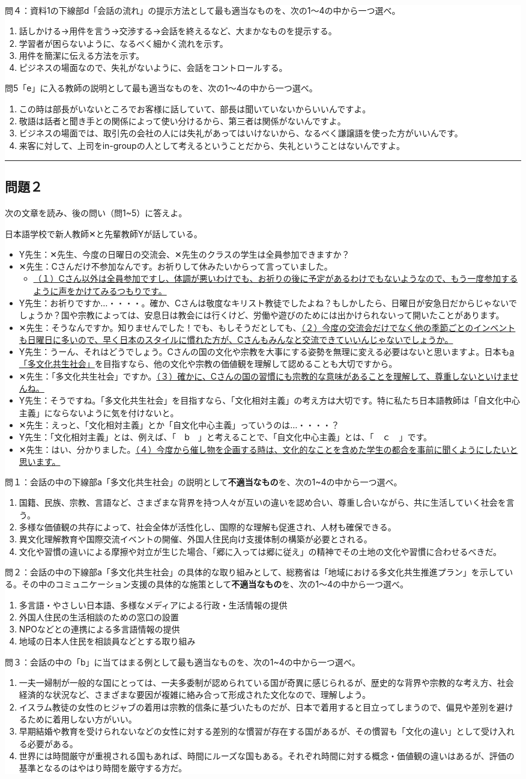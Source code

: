 問４：資料1の下線部d「会話の流れ」の提示方法として最も適当なものを、次の1～4の中から一つ選べ。

1. ﻿﻿話しかける→用件を言う→交渉する→会話を終えるなど、大まかなものを提示する。
2. ﻿学習者が困らないように、なるべく細かく流れを示す。
3. ﻿用件を簡潔に伝える方法を示す。
4. ﻿ピジネスの場面なので、失礼がないように、会話をコントロールする。

問5「e」に入る教師の説明として最も適当なものを、次の1～4の中から一つ選べ。

1. ﻿﻿この時は部長がいないところでお客様に話していて、部長は聞いていないからいいんですよ。
2. ﻿敬語は話者と聞き手との関係によって使い分けるから、第三者は関係がないんですよ。
3. ﻿﻿ビジネスの場面では、取引先の会社の人には失礼があってはいけないから、なるべく謙譲語を使った方がいいんです。
4. ﻿﻿来客に対して、上司をin-groupの人として考えるということだから、失礼ということはないんですよ。
---

## 問題２

次の文章を読み、後の問い（問1~5）に答えよ。

日本語学校で新人教師✕と先輩教師Yが話している。
- Y先生：✕先生、今度の日曜日の交流会、✕先生のクラスの学生は全員参加できますか？
- ✕先生：Cさんだけ不参加なんです。お祈りして休みたいからって言っていました。
	- <u>（１）Cさん以外は全員参加ですし、体調が悪いわけでも、お祈りの後に予定があるわけでもないようなので、もう一度参加するように声をかけてみるつもりです。</u>
- Y先生：お祈りですか…・・・・。確か、Cさんは敬度なキリスト教徒でしたよね？もしかしたら、日曜日が安急日だからじゃないでしょうか？国や宗教によっては、安息日は教会には行くけど、労働や遊びのためには出かけられないって開いたことがあります。
- ✕先生：そうなんですか。知りませんでした！でも、もしそうだとしても、<u>（２）今度の交流会だけでなく他の季節ごとのインベントも日曜日に多いので、早く日本のスタイルに慣れた方が、Cさんもみんなと交流できていいんじゃないでしょうか。</u>
- Y先生：うーん、それはどうでしょう。Cさんの国の文化や宗教を大事にする姿勢を無理に変える必要はないと思いますよ。日本も<u>a「多文化共生社会」</u>を目指すなら、他の文化や宗教の価値観を理解して認めることも大切ですから。
- ✕先生：「多文化共生社会」ですか。<u>（３）確かに、Cさんの国の習慣にも宗教的な意味があることを理解して、尊重しないといけませんね。</u>
- Y先生：そうですね。「多文化共生社会」を目指すなら、「文化相対主義」の考え方は大切です。特に私たち日本語教師は「自文化中心主義」にならないように気を付けないと。
- ✕先生：えっと、「文化相対主義」とか「自文化中心主義」っていうのは…・・・・？
- Y先生：「文化相対主義」とは、例えば、「　b　」と考えることで、「自文化中心主義」とは、「　ｃ　」です。
- ✕先生：はい、分かりました。<u>（４）今度から催し物を企画する時は、文化的なことを含めた学生の都合を事前に聞くようにしたいと思います。</u>

問１：会話の中の下線部a「多文化共生社会」の説明として**不適当なもの**を、次の1~4の中から一つ選べ。

1. ﻿国籍、民族、宗教、言語など、さまざまな背界を持つ人々が互いの違いを認め合い、尊重し合いながら、共に生活していく社会を言う。
2. ﻿多様な価値観の共存によって、社会全体が活性化し、国際的な理解も促進され、人材も確保できる。
3. ﻿﻿異文化理解教育や国際交流イベントの開催、外国人住民向け支援体制の構築が必要とされる。
4. ﻿﻿文化や習慣の違いによる摩擦や対立が生じた場合、「郷に入っては郷に従え」の精神でその土地の文化や習慣に合わせるべきだ。

問２：会話の中の下線部a「多文化共生社会」の具体的な取り組みとして、総務省は「地域における多文化共生推進プラン」を示している。その中のコミュニケーション支援の具体的な施策として**不適当なもの**を、次の1～4の中から一つ選べ。

1. ﻿﻿多言語・やさしい日本語、多様なメディアによる行政・生活情報の提供
2. ﻿﻿外国人住民の生活相談のための窓口の設置
3. ﻿﻿NPOなどとの連携による多言語情報の提供
4. ﻿地域の日本人住民を相談員などとする取り組み

問３：会話の中の「b」に当てはまる例として最も適当なものを、次の1~4の中から一つ選べ。

1. ﻿一夫一婦制が一般的な国にとっては、一夫多委制が認められている国が奇異に感じられるが、歴史的な背界や宗教的な考え方、社会経済的な状況など、さまざまな要因が複雑に絡み合って形成された文化なので、理解しよう。
2. ﻿イスラム教徒の女性のヒジャブの着用は宗教的信条に基づいたものだが、日本で着用すると目立ってしまうので、偏見や差別を避けるために着用しない方がいい。
3. ﻿早期結婚や教育を受けられないなどの女性に対する差別的な慣習が存在する国があるが、その慣習も「文化の違い」として受け入れる必要がある。
4. ﻿﻿世界には時間厳守が重視される国もあれば、時間にルーズな国もある。それぞれ時間に対する概念・価値観の違いはあるが、評価の基準となるのはやはり時間を厳守する方だ。
